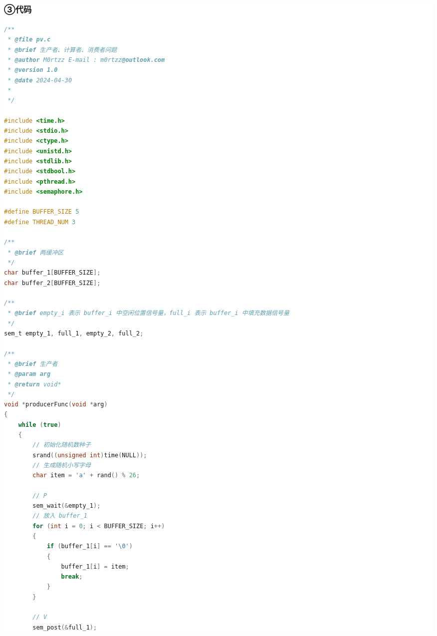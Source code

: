 
### ③代码

```c
/**
 * @file pv.c
 * @brief 生产者、计算者、消费者问题
 * @author M0rtzz E-mail : m0rtzz@outlook.com
 * @version 1.0
 * @date 2024-04-30
 *
 */

#include <time.h>
#include <stdio.h>
#include <ctype.h>
#include <unistd.h>
#include <stdlib.h>
#include <stdbool.h>
#include <pthread.h>
#include <semaphore.h>

#define BUFFER_SIZE 5
#define THREAD_NUM 3

/**
 * @brief 两缓冲区
 */
char buffer_1[BUFFER_SIZE];
char buffer_2[BUFFER_SIZE];

/**
 * @brief empty_i 表示 buffer_i 中空闲位置信号量，full_i 表示 buffer_i 中填充数据信号量
 */
sem_t empty_1, full_1, empty_2, full_2;

/**
 * @brief 生产者
 * @param arg
 * @return void*
 */
void *producerFunc(void *arg)
{
    while (true)
    {
        // 初始化随机数种子
        srand((unsigned int)time(NULL));
        // 生成随机小写字母
        char item = 'a' + rand() % 26;

        // P
        sem_wait(&empty_1);
        // 放入 buffer_1
        for (int i = 0; i < BUFFER_SIZE; i++)
        {
            if (buffer_1[i] == '\0')
            {
                buffer_1[i] = item;
                break;
            }
        }

        // V
        sem_post(&full_1);
```